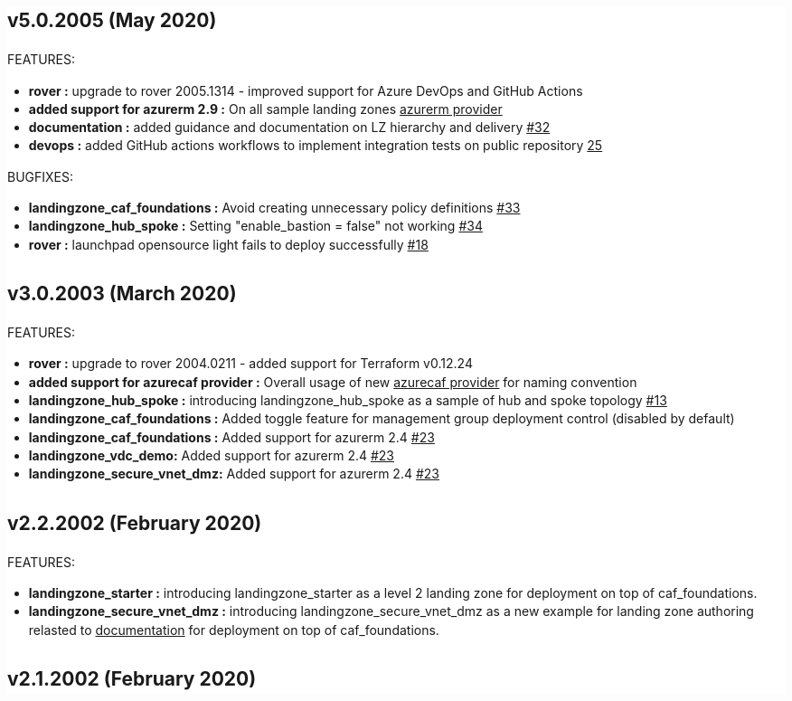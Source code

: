 ## v5.0.2005 (May 2020)

FEATURES:

* **rover :** upgrade to rover 2005.1314 - improved support for Azure DevOps and GitHub Actions
* **added support for azurerm 2.9 :** On all sample landing zones [azurerm provider](https://github.com/terraform-providers/terraform-provider-azurerm/releases/tag/v2.9.0)
* **documentation :** added guidance and documentation on LZ hierarchy and delivery [#32](https://github.com/Azure/caf-terraform-landingzones/pull/32)
* **devops :** added GitHub actions workflows to implement integration tests on public repository [25](https://github.com/Azure/caf-terraform-landingzones/issues/25)

BUGFIXES:

* **landingzone_caf_foundations :** Avoid creating unnecessary policy definitions [#33](https://github.com/Azure/caf-terraform-landingzones/pull/33)
* **landingzone_hub_spoke :** Setting "enable_bastion = false" not working [#34](https://github.com/Azure/caf-terraform-landingzones/issues/34)
* **rover :** launchpad opensource light fails to deploy successfully [#18](
https://github.com/aztfmod/landingzones/issues/18)

## v3.0.2003 (March 2020)

FEATURES:

* **rover :** upgrade to rover 2004.0211 - added support for Terraform v0.12.24
* **added support for azurecaf provider :** Overall usage of new [azurecaf provider](https://github.com/aztfmod/terraform-provider-azurecaf) for naming convention
* **landingzone_hub_spoke :** introducing landingzone_hub_spoke as a sample of hub and spoke topology [#13](
https://github.com/Azure/caf-terraform-landingzones/issues/13)
* **landingzone_caf_foundations :** Added toggle feature for management group deployment control (disabled by default)
* **landingzone_caf_foundations :** Added support for azurerm 2.4 [#23](
https://github.com/Azure/caf-terraform-landingzones/issues/23)
* **landingzone_vdc_demo:** Added support for azurerm 2.4 [#23](
https://github.com/Azure/caf-terraform-landingzones/issues/23)
* **landingzone_secure_vnet_dmz:** Added support for azurerm 2.4 [#23](
https://github.com/Azure/caf-terraform-landingzones/issues/23)

## v2.2.2002 (February 2020)

FEATURES:

* **landingzone_starter :** introducing landingzone_starter as a level 2 landing zone for deployment on top of caf_foundations.
* **landingzone_secure_vnet_dmz :** introducing landingzone_secure_vnet_dmz as a new example for landing zone authoring relasted to [documentation](./documentation/code_architecture/how_to_code_a_landingzone.md) for deployment on top of caf_foundations.

## v2.1.2002 (February 2020)
